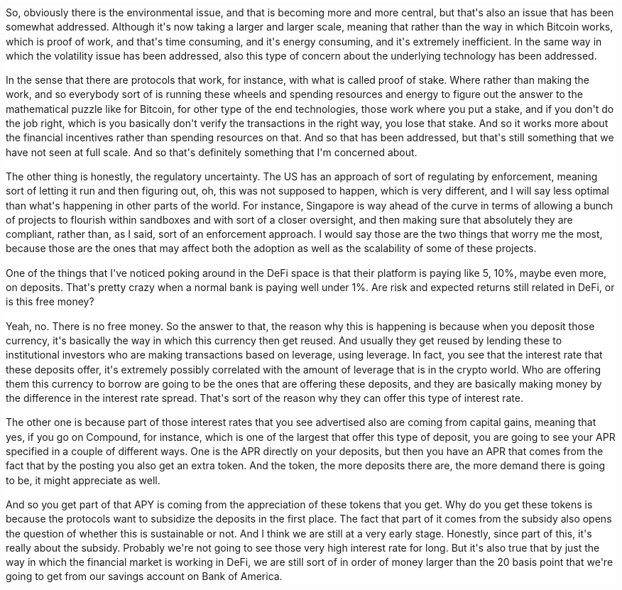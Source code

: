 So, obviously there is the environmental issue, and that is becoming more and more central, but that's also an issue that has been somewhat addressed. Although it's now taking a larger and larger scale, meaning that rather than the way in which Bitcoin works, which is proof of work, and that's time consuming, and it's energy consuming, and it's extremely inefficient. In the same way in which the volatility issue has been addressed, also this type of concern about the underlying technology has been addressed.

In the sense that there are protocols that work, for instance, with what is called proof of stake. Where rather than making the work, and so everybody sort of is running these wheels and spending resources and energy to figure out the answer to the mathematical puzzle like for Bitcoin, for other type of the end technologies, those work where you put a stake, and if you don't do the job right, which is you basically don't verify the transactions in the right way, you lose that stake. And so it works more about the financial incentives rather than spending resources on that. And so that has been addressed, but that's still something that we have not seen at full scale. And so that's definitely something that I'm concerned about.

The other thing is honestly, the regulatory uncertainty. The US has an approach of sort of regulating by enforcement, meaning sort of letting it run and then figuring out, oh, this was not supposed to happen, which is very different, and I will say less optimal than what's happening in other parts of the world. For instance, Singapore is way ahead of the curve in terms of allowing a bunch of projects to flourish within sandboxes and with sort of a closer oversight, and then making sure that absolutely they are compliant, rather than, as I said, sort of an enforcement approach. I would say those are the two things that worry me the most, because those are the ones that may affect both the adoption as well as the scalability of some of these projects.

One of the things that I've noticed poking around in the DeFi space is that their platform is paying like 5, 10%, maybe even more, on deposits. That's pretty crazy when a normal bank is paying well under 1%. Are risk and expected returns still related in DeFi, or is this free money?

Yeah, no. There is no free money. So the answer to that, the reason why this is happening is because when you deposit those currency, it's basically the way in which this currency then get reused. And usually they get reused by lending these to institutional investors who are making transactions based on leverage, using leverage. In fact, you see that the interest rate that these deposits offer, it's extremely possibly correlated with the amount of leverage that is in the crypto world. Who are offering them this currency to borrow are going to be the ones that are offering these deposits, and they are basically making money by the difference in the interest rate spread. That's sort of the reason why they can offer this type of interest rate.

The other one is because part of those interest rates that you see advertised also are coming from capital gains, meaning that yes, if you go on Compound, for instance, which is one of the largest that offer this type of deposit, you are going to see your APR specified in a couple of different ways. One is the APR directly on your deposits, but then you have an APR that comes from the fact that by the posting you also get an extra token. And the token, the more deposits there are, the more demand there is going to be, it might appreciate as well.

And so you get part of that APY is coming from the appreciation of these tokens that you get. Why do you get these tokens is because the protocols want to subsidize the deposits in the first place. The fact that part of it comes from the subsidy also opens the question of whether this is sustainable or not. And I think we are still at a very early stage. Honestly, since part of this, it's really about the subsidy. Probably we're not going to see those very high interest rate for long. But it's also true that by just the way in which the financial market is working in DeFi, we are still sort of in order of money larger than the 20 basis point that we're going to get from our savings account on Bank of America.
